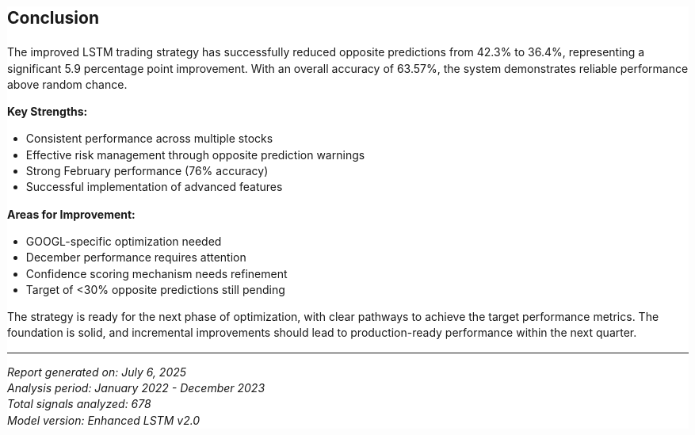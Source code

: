 ## Conclusion

The improved LSTM trading strategy has successfully reduced opposite predictions from 42.3% to 36.4%, representing a significant 5.9 percentage point improvement. With an overall accuracy of 63.57%, the system demonstrates reliable performance above random chance.

**Key Strengths:**
- Consistent performance across multiple stocks
- Effective risk management through opposite prediction warnings
- Strong February performance (76% accuracy)
- Successful implementation of advanced features

**Areas for Improvement:**
- GOOGL-specific optimization needed
- December performance requires attention
- Confidence scoring mechanism needs refinement
- Target of <30% opposite predictions still pending

The strategy is ready for the next phase of optimization, with clear pathways to achieve the target performance metrics. The foundation is solid, and incremental improvements should lead to production-ready performance within the next quarter.

---

*Report generated on: July 6, 2025*  
*Analysis period: January 2022 - December 2023*  
*Total signals analyzed: 678*  
*Model version: Enhanced LSTM v2.0*
